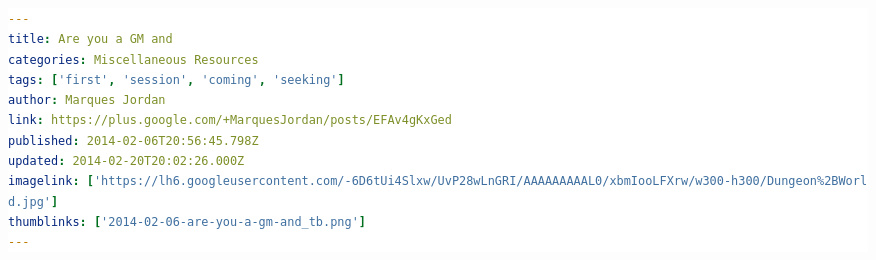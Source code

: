 ```yaml
---
title: Are you a GM and
categories: Miscellaneous Resources
tags: ['first', 'session', 'coming', 'seeking']
author: Marques Jordan
link: https://plus.google.com/+MarquesJordan/posts/EFAv4gKxGed
published: 2014-02-06T20:56:45.798Z
updated: 2014-02-20T20:02:26.000Z
imagelink: ['https://lh6.googleusercontent.com/-6D6tUi4Slxw/UvP28wLnGRI/AAAAAAAAAL0/xbmIooLFXrw/w300-h300/Dungeon%2BWorld.jpg']
thumblinks: ['2014-02-06-are-you-a-gm-and_tb.png']
---
```

